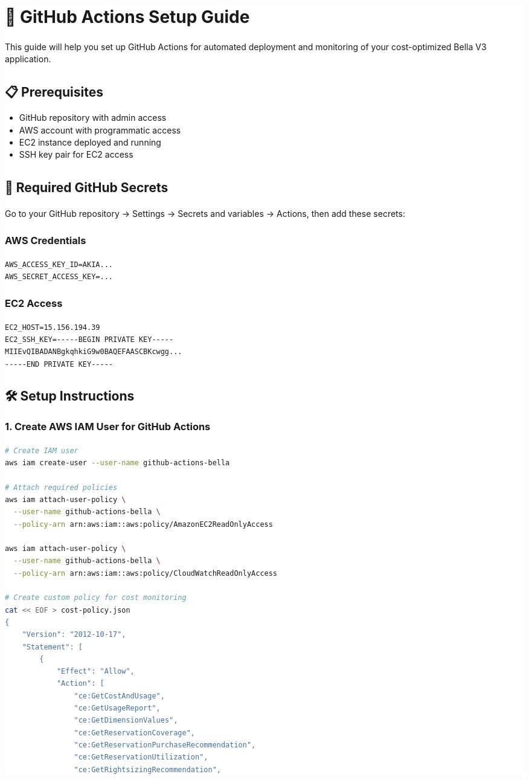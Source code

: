 # 🚀 GitHub Actions Setup Guide

This guide will help you set up GitHub Actions for automated deployment and monitoring of your cost-optimized Bella V3 application.

## 📋 Prerequisites

- GitHub repository with admin access
- AWS account with programmatic access
- EC2 instance deployed and running
- SSH key pair for EC2 access

## 🔑 Required GitHub Secrets

Go to your GitHub repository → Settings → Secrets and variables → Actions, then add these secrets:

### AWS Credentials
```
AWS_ACCESS_KEY_ID=AKIA...
AWS_SECRET_ACCESS_KEY=...
```

### EC2 Access
```
EC2_HOST=15.156.194.39
EC2_SSH_KEY=-----BEGIN PRIVATE KEY-----
MIIEvQIBADANBgkqhkiG9w0BAQEFAASCBKcwgg...
-----END PRIVATE KEY-----
```

## 🛠️ Setup Instructions

### 1. Create AWS IAM User for GitHub Actions

```bash
# Create IAM user
aws iam create-user --user-name github-actions-bella

# Attach required policies
aws iam attach-user-policy \
  --user-name github-actions-bella \
  --policy-arn arn:aws:iam::aws:policy/AmazonEC2ReadOnlyAccess

aws iam attach-user-policy \
  --user-name github-actions-bella \
  --policy-arn arn:aws:iam::aws:policy/CloudWatchReadOnlyAccess

# Create custom policy for cost monitoring
cat << EOF > cost-policy.json
{
    "Version": "2012-10-17",
    "Statement": [
        {
            "Effect": "Allow",
            "Action": [
                "ce:GetCostAndUsage",
                "ce:GetUsageReport",
                "ce:GetDimensionValues",
                "ce:GetReservationCoverage",
                "ce:GetReservationPurchaseRecommendation",
                "ce:GetReservationUtilization",
                "ce:GetRightsizingRecommendation",
```
